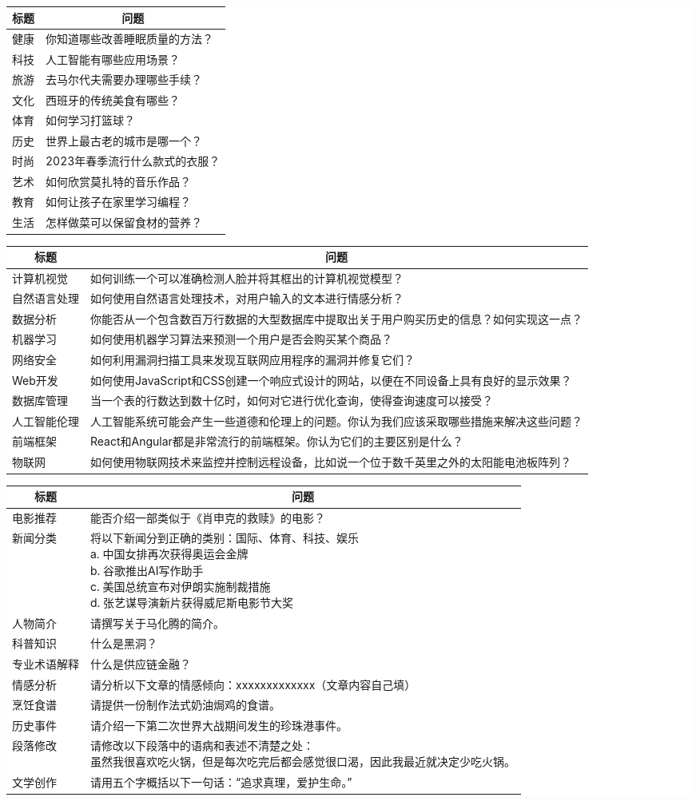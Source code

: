 |标题|问题|
|---|---|
|健康|你知道哪些改善睡眠质量的方法？|
|科技|人工智能有哪些应用场景？|
|旅游|去马尔代夫需要办理哪些手续？|
|文化|西班牙的传统美食有哪些？|
|体育|如何学习打篮球？|
|历史|世界上最古老的城市是哪一个？|
|时尚|2023年春季流行什么款式的衣服？|
|艺术|如何欣赏莫扎特的音乐作品？|
|教育|如何让孩子在家里学习编程？|
|生活|怎样做菜可以保留食材的营养？|

|标题|问题|
|---|---|
|计算机视觉|如何训练一个可以准确检测人脸并将其框出的计算机视觉模型？|
|自然语言处理|如何使用自然语言处理技术，对用户输入的文本进行情感分析？|
|数据分析|你能否从一个包含数百万行数据的大型数据库中提取出关于用户购买历史的信息？如何实现这一点？|
|机器学习|如何使用机器学习算法来预测一个用户是否会购买某个商品？|
|网络安全|如何利用漏洞扫描工具来发现互联网应用程序的漏洞并修复它们？|
|Web开发|如何使用JavaScript和CSS创建一个响应式设计的网站，以便在不同设备上具有良好的显示效果？|
|数据库管理|当一个表的行数达到数十亿时，如何对它进行优化查询，使得查询速度可以接受？|
|人工智能伦理|人工智能系统可能会产生一些道德和伦理上的问题。你认为我们应该采取哪些措施来解决这些问题？|
|前端框架|React和Angular都是非常流行的前端框架。你认为它们的主要区别是什么？|
|物联网|如何使用物联网技术来监控并控制远程设备，比如说一个位于数千英里之外的太阳能电池板阵列？|

|标题|问题|
|---|---|
|电影推荐|能否介绍一部类似于《肖申克的救赎》的电影？|
|新闻分类|将以下新闻分到正确的类别：国际、体育、科技、娱乐<br> a. 中国女排再次获得奥运会金牌 <br> b. 谷歌推出AI写作助手 <br> c. 美国总统宣布对伊朗实施制裁措施 <br> d. 张艺谋导演新片获得威尼斯电影节大奖 |
|人物简介|请撰写关于马化腾的简介。|
|科普知识|什么是黑洞？|
|专业术语解释|什么是供应链金融？|
|情感分析|请分析以下文章的情感倾向：xxxxxxxxxxxxx（文章内容自己填）|
|烹饪食谱|请提供一份制作法式奶油焗鸡的食谱。|
|历史事件|请介绍一下第二次世界大战期间发生的珍珠港事件。|
|段落修改|请修改以下段落中的语病和表述不清楚之处：<br>虽然我很喜欢吃火锅，但是每次吃完后都会感觉很口渴，因此我最近就决定少吃火锅。|
|文学创作|请用五个字概括以下一句话：“追求真理，爱护生命。”|
